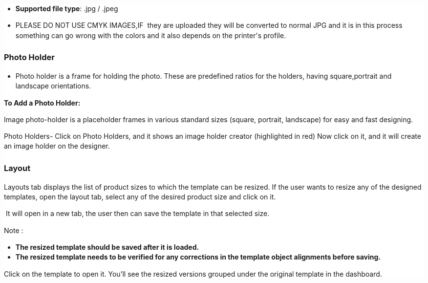 
* **Supported file type**: .jpg / .jpeg




* PLEASE DO NOT USE CMYK IMAGES,IF  they are uploaded they will be converted to normal JPG and it is in this process something can go wrong with the colors and it also depends on the printer's profile.









### **Photo Holder**

* Photo holder is a frame for holding the photo. These are predefined ratios for the holders, having square,portrait and landscape orientations.





**To Add a Photo Holder:**



Image photo-holder is a placeholder frames in various standard sizes (square, portrait, landscape) for easy and fast designing.

Photo Holders- Click on Photo Holders, and it shows an image holder creator (highlighted in red) Now click on it, and it will create an image holder on the designer. 










### **Layout**


Layouts tab displays the list of product sizes to which the template can be resized. If the user wants to resize any of the designed templates, open the layout tab, select any of the desired product size and click on it.




 It will open in a new tab, the user then can save the template in that selected size.

Note : 

* **The resized template should be saved after it is loaded.**
* **The resized template needs to be verified for any corrections in the template object alignments before saving.**




Click on the template to open it. You’ll see the resized versions grouped under the original template in the dashboard.

